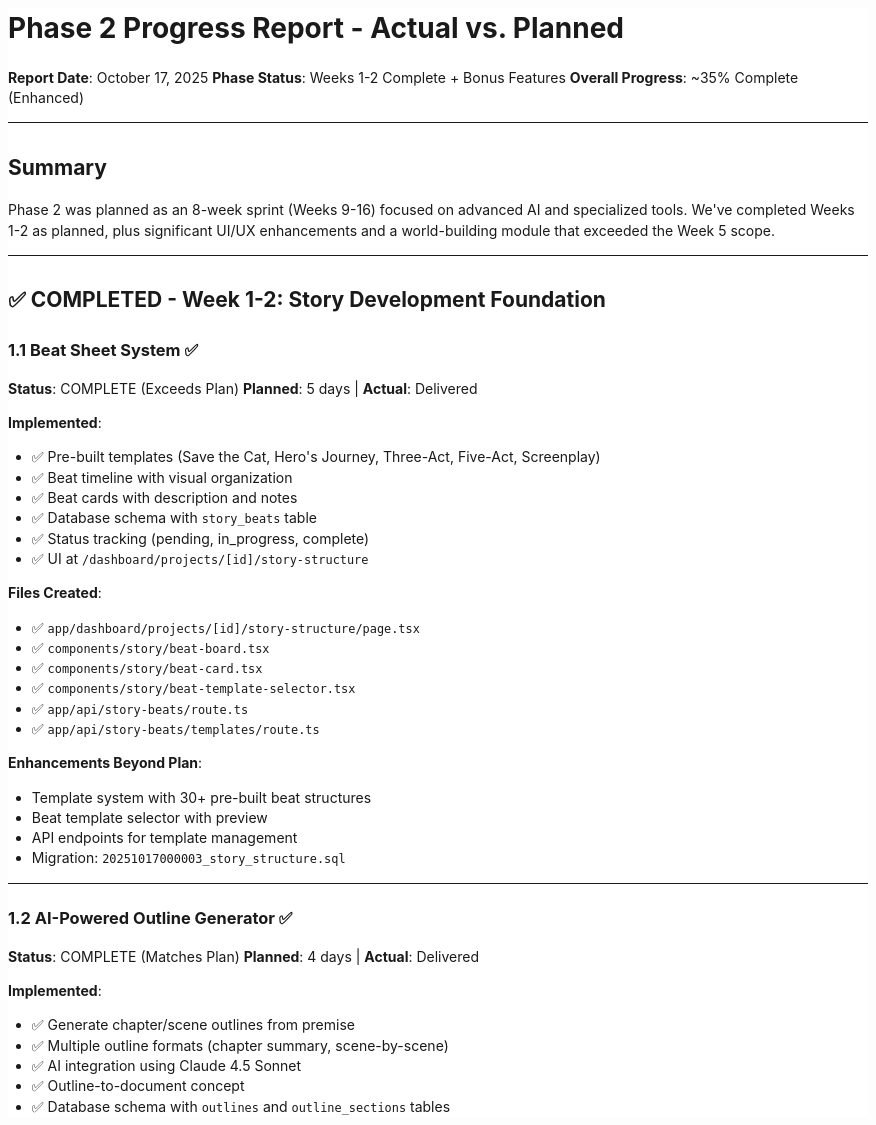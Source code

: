 # Phase 2 Progress Report - Actual vs. Planned

**Report Date**: October 17, 2025
**Phase Status**: Weeks 1-2 Complete + Bonus Features
**Overall Progress**: ~35% Complete (Enhanced)

---

## Summary

Phase 2 was planned as an 8-week sprint (Weeks 9-16) focused on advanced AI and specialized tools. We've completed Weeks 1-2 as planned, plus significant UI/UX enhancements and a world-building module that exceeded the Week 5 scope.

---

## ✅ COMPLETED - Week 1-2: Story Development Foundation

### 1.1 Beat Sheet System ✅
**Status**: COMPLETE (Exceeds Plan)
**Planned**: 5 days | **Actual**: Delivered

**Implemented**:
- ✅ Pre-built templates (Save the Cat, Hero's Journey, Three-Act, Five-Act, Screenplay)
- ✅ Beat timeline with visual organization
- ✅ Beat cards with description and notes
- ✅ Database schema with `story_beats` table
- ✅ Status tracking (pending, in_progress, complete)
- ✅ UI at `/dashboard/projects/[id]/story-structure`

**Files Created**:
- ✅ `app/dashboard/projects/[id]/story-structure/page.tsx`
- ✅ `components/story/beat-board.tsx`
- ✅ `components/story/beat-card.tsx`
- ✅ `components/story/beat-template-selector.tsx`
- ✅ `app/api/story-beats/route.ts`
- ✅ `app/api/story-beats/templates/route.ts`

**Enhancements Beyond Plan**:
- Template system with 30+ pre-built beat structures
- Beat template selector with preview
- API endpoints for template management
- Migration: `20251017000003_story_structure.sql`

---

### 1.2 AI-Powered Outline Generator ✅
**Status**: COMPLETE (Matches Plan)
**Planned**: 4 days | **Actual**: Delivered

**Implemented**:
- ✅ Generate chapter/scene outlines from premise
- ✅ Multiple outline formats (chapter summary, scene-by-scene)
- ✅ AI integration using Claude 4.5 Sonnet
- ✅ Outline-to-document concept
- ✅ Database schema with `outlines` and `outline_sections` tables
